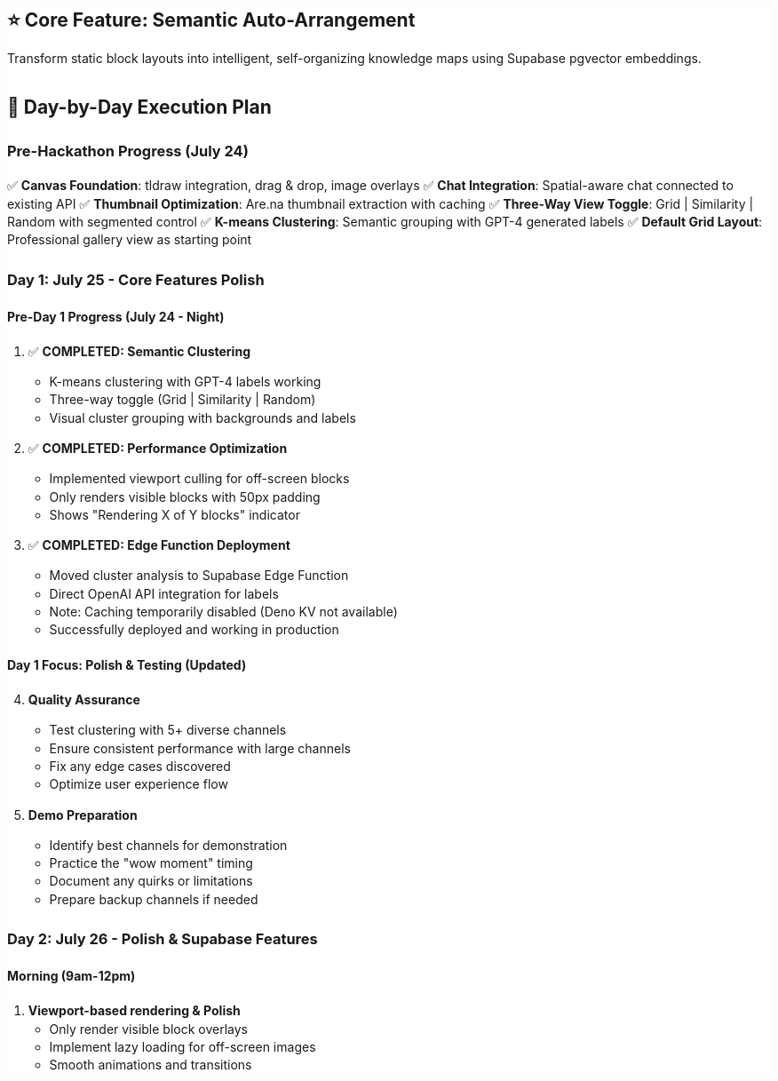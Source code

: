 ## ⭐ Core Feature: Semantic Auto-Arrangement

Transform static block layouts into intelligent, self-organizing knowledge maps using Supabase pgvector embeddings.

## 📅 Day-by-Day Execution Plan

### **Pre-Hackathon Progress (July 24)**
✅ **Canvas Foundation**: tldraw integration, drag & drop, image overlays
✅ **Chat Integration**: Spatial-aware chat connected to existing API
✅ **Thumbnail Optimization**: Are.na thumbnail extraction with caching
✅ **Three-Way View Toggle**: Grid | Similarity | Random with segmented control
✅ **K-means Clustering**: Semantic grouping with GPT-4 generated labels
✅ **Default Grid Layout**: Professional gallery view as starting point

### **Day 1: July 25 - Core Features Polish**

#### **Pre-Day 1 Progress (July 24 - Night)**
1. ✅ **COMPLETED: Semantic Clustering**
   - K-means clustering with GPT-4 labels working
   - Three-way toggle (Grid | Similarity | Random)
   - Visual cluster grouping with backgrounds and labels

2. ✅ **COMPLETED: Performance Optimization**
   - Implemented viewport culling for off-screen blocks
   - Only renders visible blocks with 50px padding
   - Shows "Rendering X of Y blocks" indicator

3. ✅ **COMPLETED: Edge Function Deployment**
   - Moved cluster analysis to Supabase Edge Function
   - Direct OpenAI API integration for labels
   - Note: Caching temporarily disabled (Deno KV not available)
   - Successfully deployed and working in production

#### **Day 1 Focus: Polish & Testing (Updated)**
4. **Quality Assurance**
   - Test clustering with 5+ diverse channels
   - Ensure consistent performance with large channels
   - Fix any edge cases discovered
   - Optimize user experience flow

5. **Demo Preparation**
   - Identify best channels for demonstration
   - Practice the "wow moment" timing
   - Document any quirks or limitations
   - Prepare backup channels if needed

### **Day 2: July 26 - Polish & Supabase Features**

#### **Morning (9am-12pm)**
1. **Viewport-based rendering & Polish**
   - Only render visible block overlays
   - Implement lazy loading for off-screen images
   - Smooth animations and transitions

